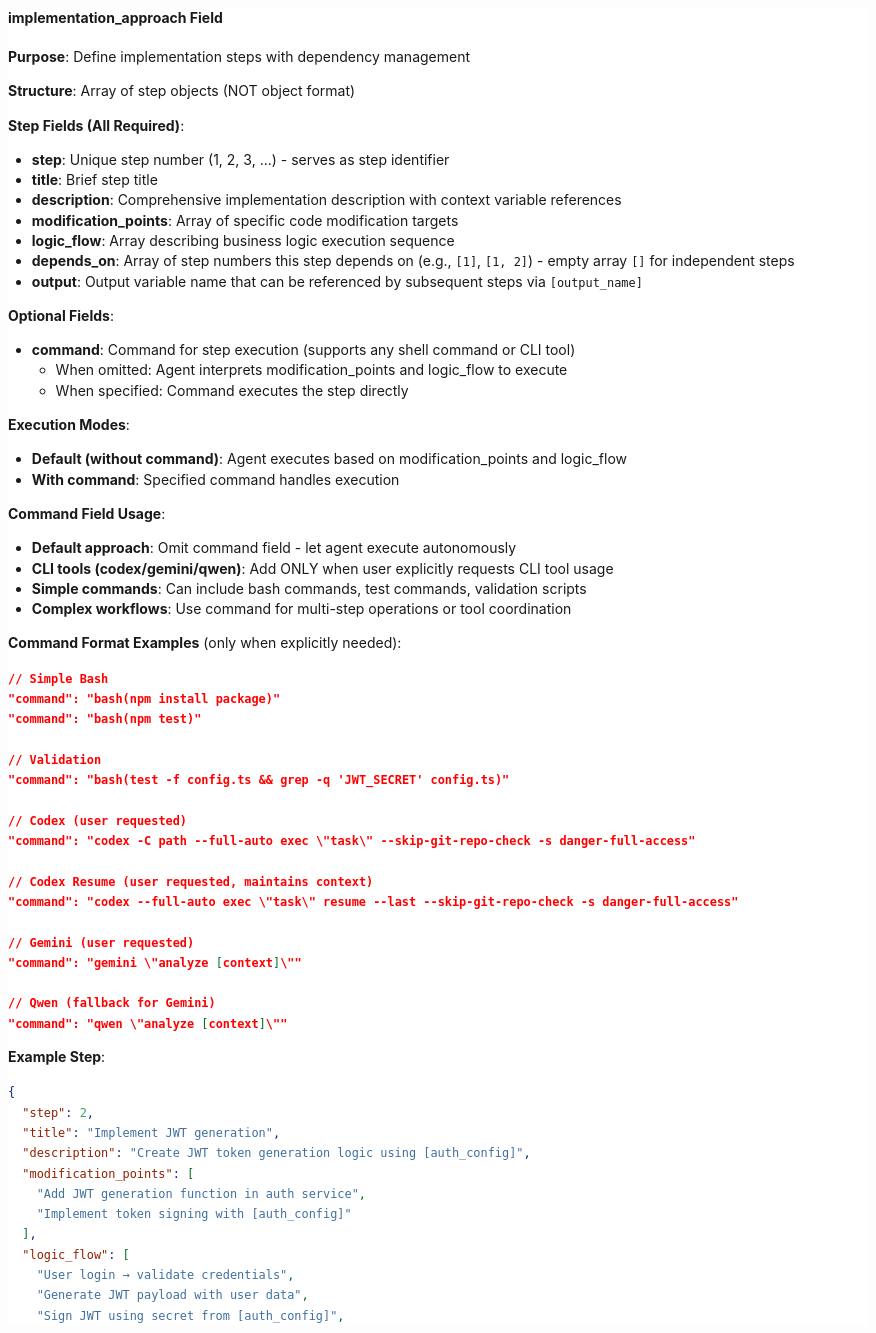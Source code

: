 #### implementation_approach Field
**Purpose**: Define implementation steps with dependency management

**Structure**: Array of step objects (NOT object format)

**Step Fields (All Required)**:
- **step**: Unique step number (1, 2, 3, ...) - serves as step identifier
- **title**: Brief step title
- **description**: Comprehensive implementation description with context variable references
- **modification_points**: Array of specific code modification targets
- **logic_flow**: Array describing business logic execution sequence
- **depends_on**: Array of step numbers this step depends on (e.g., `[1]`, `[1, 2]`) - empty array `[]` for independent steps
- **output**: Output variable name that can be referenced by subsequent steps via `[output_name]`

**Optional Fields**:
- **command**: Command for step execution (supports any shell command or CLI tool)
  - When omitted: Agent interprets modification_points and logic_flow to execute
  - When specified: Command executes the step directly

**Execution Modes**:
- **Default (without command)**: Agent executes based on modification_points and logic_flow
- **With command**: Specified command handles execution

**Command Field Usage**:
- **Default approach**: Omit command field - let agent execute autonomously
- **CLI tools (codex/gemini/qwen)**: Add ONLY when user explicitly requests CLI tool usage
- **Simple commands**: Can include bash commands, test commands, validation scripts
- **Complex workflows**: Use command for multi-step operations or tool coordination

**Command Format Examples** (only when explicitly needed):
```json
// Simple Bash
"command": "bash(npm install package)"
"command": "bash(npm test)"

// Validation
"command": "bash(test -f config.ts && grep -q 'JWT_SECRET' config.ts)"

// Codex (user requested)
"command": "codex -C path --full-auto exec \"task\" --skip-git-repo-check -s danger-full-access"

// Codex Resume (user requested, maintains context)
"command": "codex --full-auto exec \"task\" resume --last --skip-git-repo-check -s danger-full-access"

// Gemini (user requested)
"command": "gemini \"analyze [context]\""

// Qwen (fallback for Gemini)
"command": "qwen \"analyze [context]\""
```

**Example Step**:
```json
{
  "step": 2,
  "title": "Implement JWT generation",
  "description": "Create JWT token generation logic using [auth_config]",
  "modification_points": [
    "Add JWT generation function in auth service",
    "Implement token signing with [auth_config]"
  ],
  "logic_flow": [
    "User login → validate credentials",
    "Generate JWT payload with user data",
    "Sign JWT using secret from [auth_config]",
```